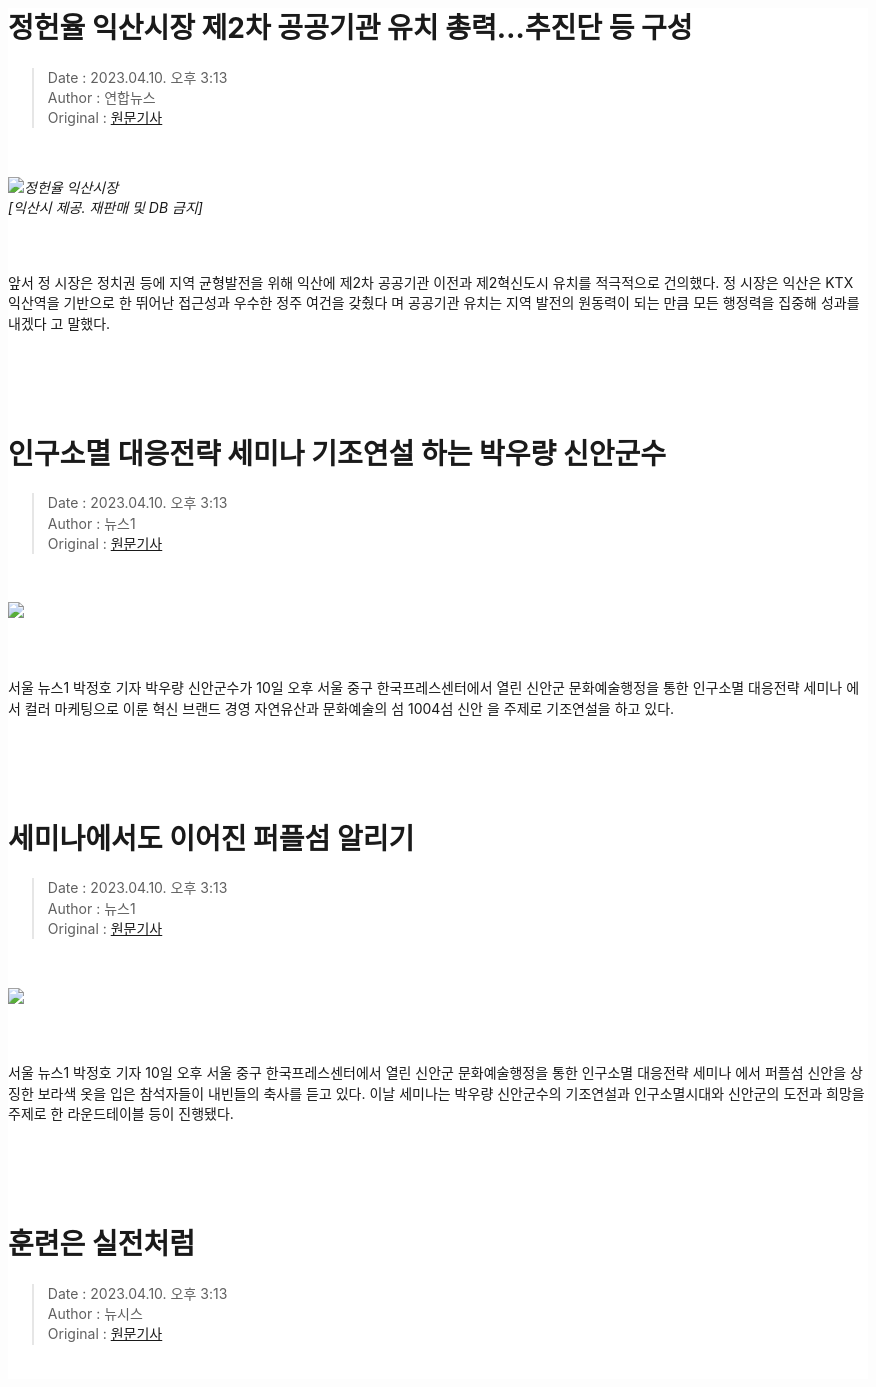   
# 정헌율 익산시장 제2차 공공기관 유치 총력…추진단 등 구성  
  
> Date : 2023.04.10. 오후 3:13  
> Author : 연합뉴스  
> Original : [원문기사](https://n.news.naver.com/mnews/article/001/0013870714?sid=102)  
<br/>  
  
<img src="https://imgnews.pstatic.net/image/001/2023/04/10/PCM20220324000041055_P4_20230410151312024.jpg?type=w647" id="img1"></img><em class="img_desc">정헌율 익산시장<br/>[익산시 제공. 재판매 및 DB 금지]</em>  
<br/><br/>  
  
앞서 정 시장은 정치권 등에 지역 균형발전을 위해 익산에 제2차 공공기관 이전과 제2혁신도시 유치를 적극적으로 건의했다.
정 시장은 익산은 KTX 익산역을 기반으로 한 뛰어난 접근성과 우수한 정주 여건을 갖췄다 며 공공기관 유치는 지역 발전의 원동력이 되는 만큼 모든 행정력을 집중해 성과를 내겠다 고 말했다.  
<br/><br/><br/>  

  
# 인구소멸 대응전략 세미나 기조연설 하는 박우량 신안군수  
  
> Date : 2023.04.10. 오후 3:13  
> Author : 뉴스1  
> Original : [원문기사](https://n.news.naver.com/mnews/article/421/0006738005?sid=102)  
<br/>  
  
<img src="https://imgnews.pstatic.net/image/421/2023/04/10/0006738005_001_20230410151324045.jpg?type=w647" id="img1"></img>  
<br/><br/>  
  
서울 뉴스1 박정호 기자 박우량 신안군수가 10일 오후 서울 중구 한국프레스센터에서 열린 신안군 문화예술행정을 통한 인구소멸 대응전략 세미나 에서 컬러 마케팅으로 이룬 혁신 브랜드 경영 자연유산과 문화예술의 섬 1004섬 신안 을 주제로 기조연설을 하고 있다.  
<br/><br/><br/>  

  
# 세미나에서도 이어진 퍼플섬 알리기  
  
> Date : 2023.04.10. 오후 3:13  
> Author : 뉴스1  
> Original : [원문기사](https://n.news.naver.com/mnews/article/421/0006738004?sid=102)  
<br/>  
  
<img src="https://imgnews.pstatic.net/image/421/2023/04/10/0006738004_001_20230410151321580.jpg?type=w647" id="img1"></img>  
<br/><br/>  
  
서울 뉴스1 박정호 기자 10일 오후 서울 중구 한국프레스센터에서 열린 신안군 문화예술행정을 통한 인구소멸 대응전략 세미나 에서 퍼플섬 신안을 상징한 보라색 옷을 입은 참석자들이 내빈들의 축사를 듣고 있다. 이날 세미나는 박우량 신안군수의 기조연설과 인구소멸시대와 신안군의 도전과 희망을 주제로 한 라운드테이블 등이 진행됐다.  
<br/><br/><br/>  

  
# 훈련은 실전처럼  
  
> Date : 2023.04.10. 오후 3:13  
> Author : 뉴시스  
> Original : [원문기사](https://n.news.naver.com/mnews/article/003/0011794213?sid=102)  
<br/>  
  